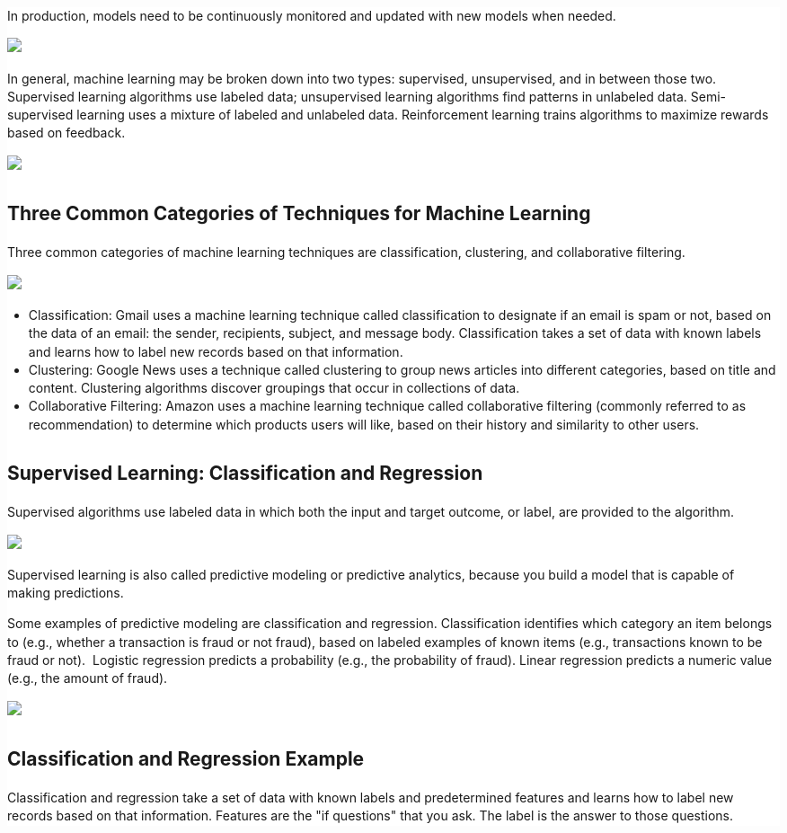 In production, models need to be continuously monitored and updated with new models when needed.

![](https://hpe-developer-portal.s3.amazonaws.com/uploads/media/2020/11/image21-1606274852952.jpg)

In general, machine learning may be broken down into two types: supervised, unsupervised, and in between those two. Supervised learning algorithms use labeled data; unsupervised learning algorithms find patterns in unlabeled data. Semi-supervised learning uses a mixture of labeled and unlabeled data. Reinforcement learning trains algorithms to maximize rewards based on feedback.

![](https://hpe-developer-portal.s3.amazonaws.com/uploads/media/2020/11/image24-1606274861604.jpg)

## Three Common Categories of Techniques for Machine Learning

Three common categories of machine learning techniques are classification, clustering, and collaborative filtering.

![](https://hpe-developer-portal.s3.amazonaws.com/uploads/media/2020/11/image25-1606274869972.jpg)

*   Classification: Gmail uses a machine learning technique called classification to designate if an email is spam or not, based on the data of an email: the sender, recipients, subject, and message body. Classification takes a set of data with known labels and learns how to label new records based on that information.
*   Clustering: Google News uses a technique called clustering to group news articles into different categories, based on title and content. Clustering algorithms discover groupings that occur in collections of data.
*   Collaborative Filtering: Amazon uses a machine learning technique called collaborative filtering (commonly referred to as recommendation) to determine which products users will like, based on their history and similarity to other users.

## Supervised Learning: Classification and Regression

Supervised algorithms use labeled data in which both the input and target outcome, or label, are provided to the algorithm.

![](https://hpe-developer-portal.s3.amazonaws.com/uploads/media/2020/11/image13-1606274878211.jpg)

Supervised learning is also called predictive modeling or predictive analytics, because you build a model that is capable of making predictions.

Some examples of predictive modeling are classification and regression. Classification identifies which category an item belongs to (e.g., whether a transaction is fraud or not fraud), based on labeled examples of known items (e.g., transactions known to be fraud or not).  Logistic regression predicts a probability (e.g., the probability of fraud). Linear regression predicts a numeric value (e.g., the amount of fraud).

![](https://hpe-developer-portal.s3.amazonaws.com/uploads/media/2020/11/image23-1606274887440.jpg)

## Classification and Regression Example

Classification and regression take a set of data with known labels and predetermined features and learns how to label new records based on that information. Features are the "if questions" that you ask. The label is the answer to those questions.
